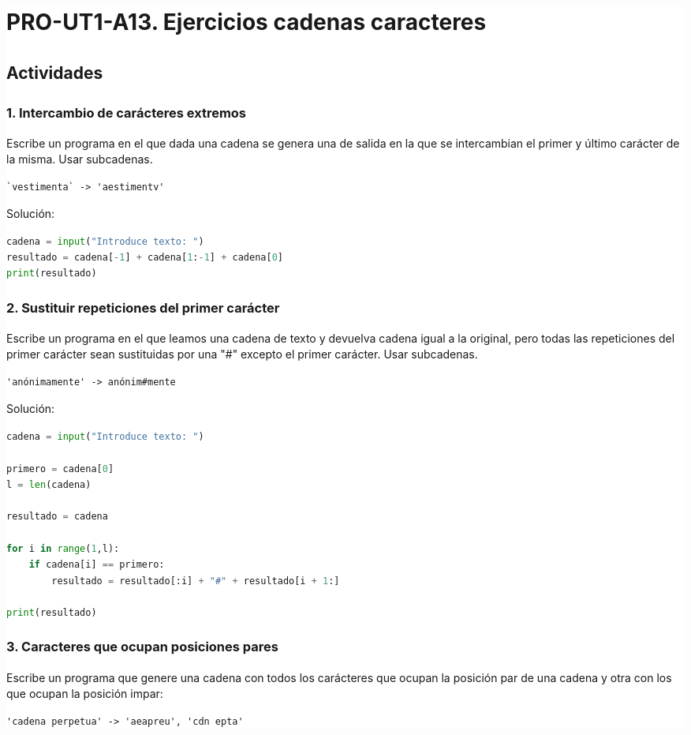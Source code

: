 # PRO-UT1-A13. Ejercicios cadenas caracteres

## Actividades

### 1. Intercambio de carácteres extremos

Escribe un programa en el que dada una cadena se genera una de salida en la que se intercambian el primer y último carácter de la misma. Usar subcadenas.

```
`vestimenta` -> 'aestimentv' 
```

Solución:

```python
cadena = input("Introduce texto: ")
resultado = cadena[-1] + cadena[1:-1] + cadena[0] 
print(resultado)
```

### 2. Sustituir repeticiones del primer carácter
Escribe un programa en el que leamos una cadena de texto y devuelva cadena igual a la original, pero todas las repeticiones del primer carácter sean sustituidas por una "#" excepto el primer carácter. Usar subcadenas.
 
 ```
 'anónimamente' -> anónim#mente
 ```

Solución:
```python
cadena = input("Introduce texto: ")

primero = cadena[0]
l = len(cadena)

resultado = cadena

for i in range(1,l):
    if cadena[i] == primero:
        resultado = resultado[:i] + "#" + resultado[i + 1:]

print(resultado)
```

### 3. Caracteres que ocupan posiciones pares
Escribe un programa que genere una cadena con todos los carácteres que ocupan la posición par de una cadena y otra con los que ocupan la posición impar:

```
'cadena perpetua' -> 'aeapreu', 'cdn epta'
```
